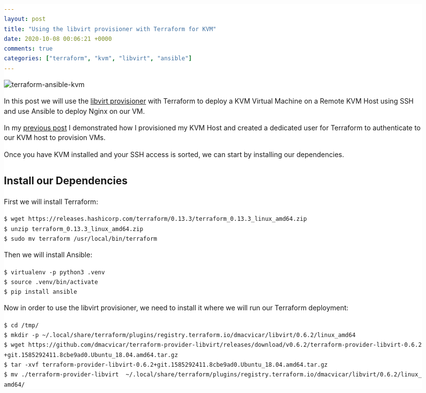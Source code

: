 ```yaml
---
layout: post
title: "Using the libvirt provisioner with Terraform for KVM"
date: 2020-10-08 00:06:21 +0000
comments: true
categories: ["terraform", "kvm", "libvirt", "ansible"]
---
```


![terraform-ansible-kvm](https://user-images.githubusercontent.com/567298/95402415-e836d880-090f-11eb-8977-d1e2f842ef34.png)


In this post we will use the [libvirt provisioner](https://github.com/dmacvicar/terraform-provider-libvirt) with Terraform to deploy a KVM Virtual Machine on a Remote KVM Host using SSH and use Ansible to deploy Nginx on our VM.

In my [previous post](https://blog.ruanbekker.com/blog/2020/10/07/setup-a-kvm-host-for-virtualization-on-oneprovider/) I demonstrated how I provisioned my KVM Host and created a dedicated user for Terraform to authenticate to our KVM host to provision VMs.

Once you have KVM installed and your SSH access is sorted, we can start by installing our dependencies.

## Install our Dependencies

First we will install Terraform:

```
$ wget https://releases.hashicorp.com/terraform/0.13.3/terraform_0.13.3_linux_amd64.zip
$ unzip terraform_0.13.3_linux_amd64.zip
$ sudo mv terraform /usr/local/bin/terraform
```

Then we will install Ansible:

```
$ virtualenv -p python3 .venv
$ source .venv/bin/activate
$ pip install ansible
```

Now in order to use the libvirt provisioner, we need to install it where we will run our Terraform deployment:

```
$ cd /tmp/
$ mkdir -p ~/.local/share/terraform/plugins/registry.terraform.io/dmacvicar/libvirt/0.6.2/linux_amd64
$ wget https://github.com/dmacvicar/terraform-provider-libvirt/releases/download/v0.6.2/terraform-provider-libvirt-0.6.2+git.1585292411.8cbe9ad0.Ubuntu_18.04.amd64.tar.gz
$ tar -xvf terraform-provider-libvirt-0.6.2+git.1585292411.8cbe9ad0.Ubuntu_18.04.amd64.tar.gz
$ mv ./terraform-provider-libvirt  ~/.local/share/terraform/plugins/registry.terraform.io/dmacvicar/libvirt/0.6.2/linux_amd64/
```
